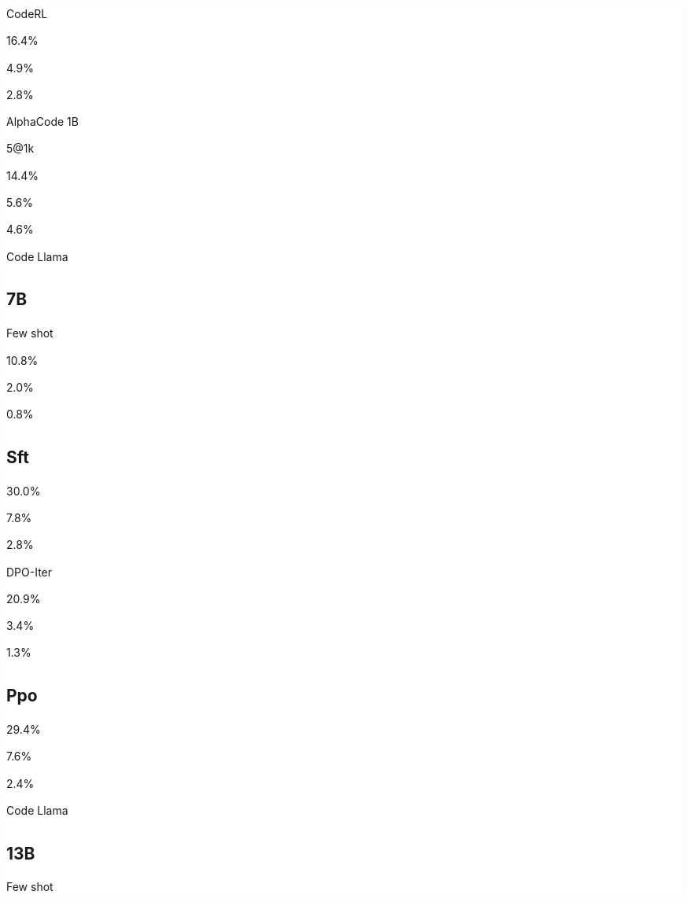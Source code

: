 CodeRL

16.4%

4.9%

2.8%

AlphaCode 1B

5@1k

14.4%

5.6%

4.6%

Code Llama

## 7B

Few shot

10.8%

2.0%

0.8%

## Sft

30.0%

7.8%

2.8%

DPO-Iter

20.9%

3.4%

1.3%

## Ppo

29.4%

7.6%

2.4%

Code Llama

## 13B

Few shot
